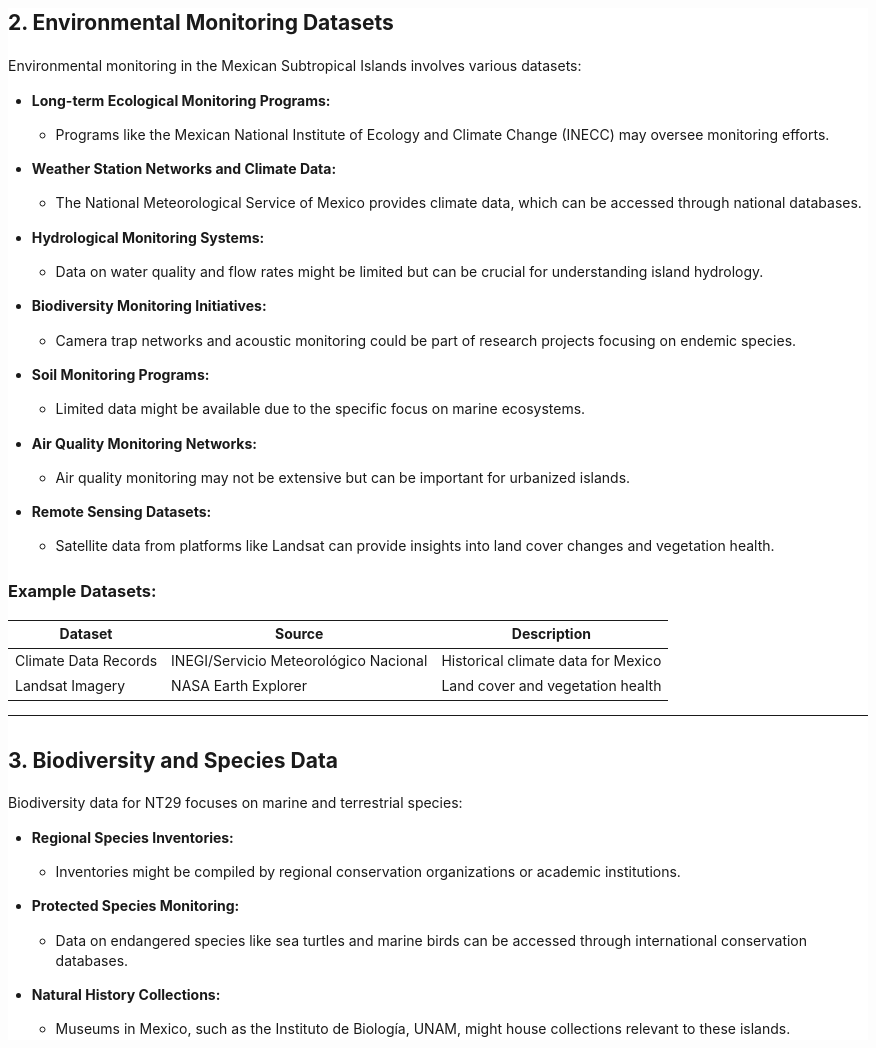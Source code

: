
## 2. Environmental Monitoring Datasets

Environmental monitoring in the Mexican Subtropical Islands involves various datasets:

- **Long-term Ecological Monitoring Programs:**
  - Programs like the Mexican National Institute of Ecology and Climate Change (INECC) may oversee monitoring efforts.
  
- **Weather Station Networks and Climate Data:**
  - The National Meteorological Service of Mexico provides climate data, which can be accessed through national databases.

- **Hydrological Monitoring Systems:**
  - Data on water quality and flow rates might be limited but can be crucial for understanding island hydrology.

- **Biodiversity Monitoring Initiatives:**
  - Camera trap networks and acoustic monitoring could be part of research projects focusing on endemic species.

- **Soil Monitoring Programs:**
  - Limited data might be available due to the specific focus on marine ecosystems.

- **Air Quality Monitoring Networks:**
  - Air quality monitoring may not be extensive but can be important for urbanized islands.

- **Remote Sensing Datasets:**
  - Satellite data from platforms like Landsat can provide insights into land cover changes and vegetation health.

### Example Datasets:
| Dataset | Source | Description |
|---------|--------|-------------|
| Climate Data Records | INEGI/Servicio Meteorológico Nacional | Historical climate data for Mexico |
| Landsat Imagery | NASA Earth Explorer | Land cover and vegetation health |

---

## 3. Biodiversity and Species Data

Biodiversity data for NT29 focuses on marine and terrestrial species:

- **Regional Species Inventories:**
  - Inventories might be compiled by regional conservation organizations or academic institutions.

- **Protected Species Monitoring:**
  - Data on endangered species like sea turtles and marine birds can be accessed through international conservation databases.

- **Natural History Collections:**
  - Museums in Mexico, such as the Instituto de Biología, UNAM, might house collections relevant to these islands.
